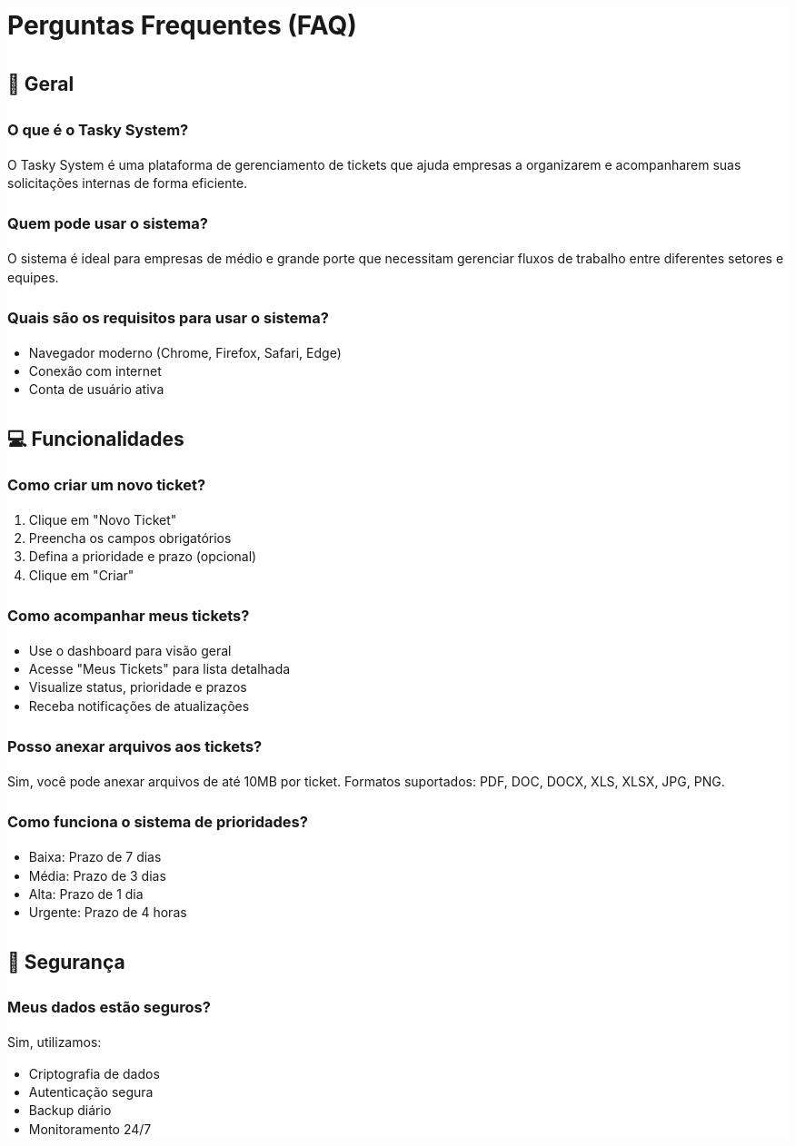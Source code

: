 # Perguntas Frequentes (FAQ)

## 🤔 Geral

### O que é o Tasky System?
O Tasky System é uma plataforma de gerenciamento de tickets que ajuda empresas a organizarem e acompanharem suas solicitações internas de forma eficiente.

### Quem pode usar o sistema?
O sistema é ideal para empresas de médio e grande porte que necessitam gerenciar fluxos de trabalho entre diferentes setores e equipes.

### Quais são os requisitos para usar o sistema?
- Navegador moderno (Chrome, Firefox, Safari, Edge)
- Conexão com internet
- Conta de usuário ativa

## 💻 Funcionalidades

### Como criar um novo ticket?
1. Clique em "Novo Ticket"
2. Preencha os campos obrigatórios
3. Defina a prioridade e prazo (opcional)
4. Clique em "Criar"

### Como acompanhar meus tickets?
- Use o dashboard para visão geral
- Acesse "Meus Tickets" para lista detalhada
- Visualize status, prioridade e prazos
- Receba notificações de atualizações

### Posso anexar arquivos aos tickets?
Sim, você pode anexar arquivos de até 10MB por ticket. Formatos suportados: PDF, DOC, DOCX, XLS, XLSX, JPG, PNG.

### Como funciona o sistema de prioridades?
- Baixa: Prazo de 7 dias
- Média: Prazo de 3 dias
- Alta: Prazo de 1 dia
- Urgente: Prazo de 4 horas

## 🔐 Segurança

### Meus dados estão seguros?
Sim, utilizamos:
- Criptografia de dados
- Autenticação segura
- Backup diário
- Monitoramento 24/7
